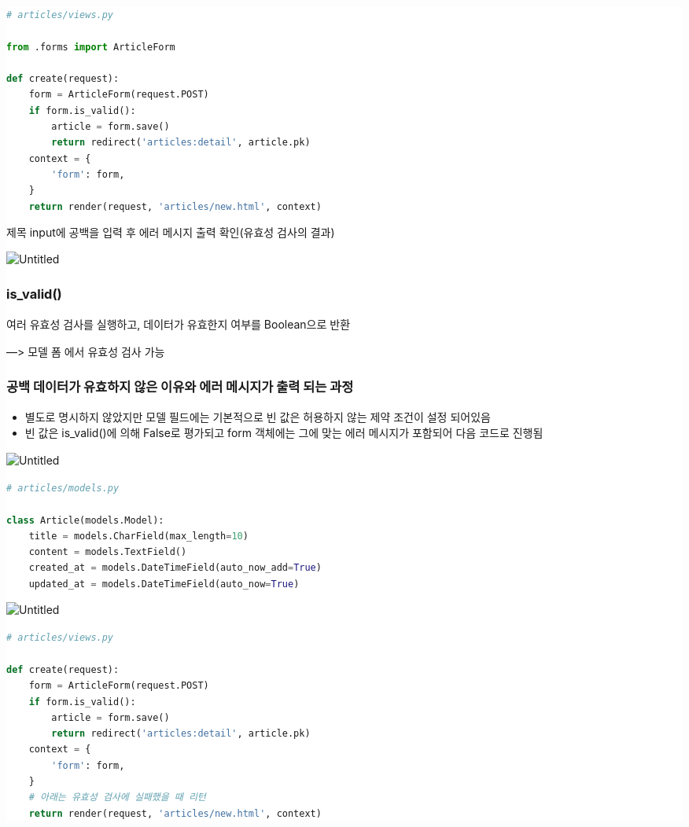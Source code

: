 ```python
# articles/views.py

from .forms import ArticleForm

def create(request):
	form = ArticleForm(request.POST)
	if form.is_valid():
		article = form.save()
		return redirect('articles:detail', article.pk)
	context = {
		'form': form,
	}
	return render(request, 'articles/new.html', context)
```

제목 input에 공백을 입력 후 에러 메시지 출력 확인(유효성 검사의 결과)

![Untitled](https://prod-files-secure.s3.us-west-2.amazonaws.com/ec7da74f-6c98-46ad-a22a-9517db5abb76/f98c1aef-7377-4dbf-8822-5d2a1ea888e6/Untitled.png)

### is_valid()

여러 유효성 검사를 실행하고, 데이터가 유효한지 여부를 Boolean으로 반환

—> 모델 폼 에서 유효성 검사 가능

### 공백 데이터가 유효하지 않은 이유와 에러 메시지가 출력 되는 과정

- 별도로 명시하지 않았지만 모델 필드에는 기본적으로 빈 값은 허용하지 않는 제약 조건이 설정 되어있음
- 빈 값은 is_valid()에 의해 False로 평가되고 form 객체에는 그에 맞는 에러 메시지가 포함되어 다음 코드로 진행됨

![Untitled](https://prod-files-secure.s3.us-west-2.amazonaws.com/ec7da74f-6c98-46ad-a22a-9517db5abb76/cc1fc816-76ae-47a1-95d9-2e54fbd82aa9/Untitled.png)

```python
# articles/models.py

class Article(models.Model):
	title = models.CharField(max_length=10)
	content = models.TextField()
	created_at = models.DateTimeField(auto_now_add=True)
	updated_at = models.DateTimeField(auto_now=True)
```

![Untitled](https://prod-files-secure.s3.us-west-2.amazonaws.com/ec7da74f-6c98-46ad-a22a-9517db5abb76/b3288f3a-c328-492d-89ee-7dfe04020a70/Untitled.png)

```python
# articles/views.py

def create(request):
	form = ArticleForm(request.POST)
	if form.is_valid():
		article = form.save()
		return redirect('articles:detail', article.pk)
	context = {
		'form': form,
	}
	# 아래는 유효성 검사에 실패했을 때 리턴
	return render(request, 'articles/new.html', context)
```
